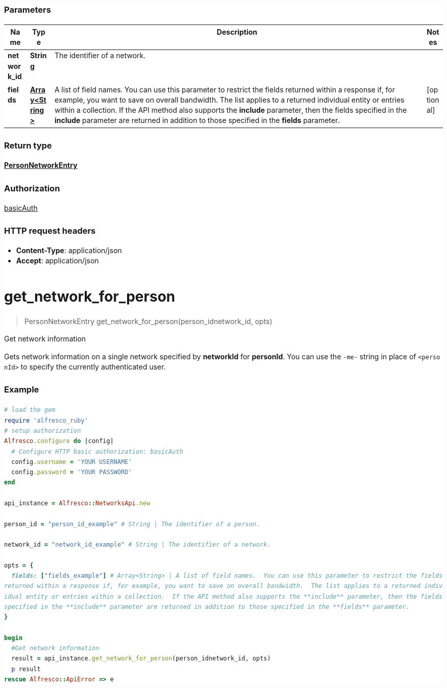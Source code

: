 ### Parameters

Name | Type | Description  | Notes
------------- | ------------- | ------------- | -------------
 **network_id** | **String**| The identifier of a network. | 
 **fields** | [**Array&lt;String&gt;**](String.md)| A list of field names.  You can use this parameter to restrict the fields returned within a response if, for example, you want to save on overall bandwidth.  The list applies to a returned individual entity or entries within a collection.  If the API method also supports the **include** parameter, then the fields specified in the **include** parameter are returned in addition to those specified in the **fields** parameter.  | [optional] 

### Return type

[**PersonNetworkEntry**](PersonNetworkEntry.md)

### Authorization

[basicAuth](../README.md#basicAuth)

### HTTP request headers

 - **Content-Type**: application/json
 - **Accept**: application/json



# **get_network_for_person**
> PersonNetworkEntry get_network_for_person(person_idnetwork_id, opts)

Get network information

Gets network information on a single network specified by **networkId** for **personId**.  You can use the `-me-` string in place of `<personId>` to specify the currently authenticated user. 

### Example
```ruby
# load the gem
require 'alfresco_ruby'
# setup authorization
Alfresco.configure do |config|
  # Configure HTTP basic authorization: basicAuth
  config.username = 'YOUR USERNAME'
  config.password = 'YOUR PASSWORD'
end

api_instance = Alfresco::NetworksApi.new

person_id = "person_id_example" # String | The identifier of a person.

network_id = "network_id_example" # String | The identifier of a network.

opts = { 
  fields: ["fields_example"] # Array<String> | A list of field names.  You can use this parameter to restrict the fields returned within a response if, for example, you want to save on overall bandwidth.  The list applies to a returned individual entity or entries within a collection.  If the API method also supports the **include** parameter, then the fields specified in the **include** parameter are returned in addition to those specified in the **fields** parameter. 
}

begin
  #Get network information
  result = api_instance.get_network_for_person(person_idnetwork_id, opts)
  p result
rescue Alfresco::ApiError => e
```